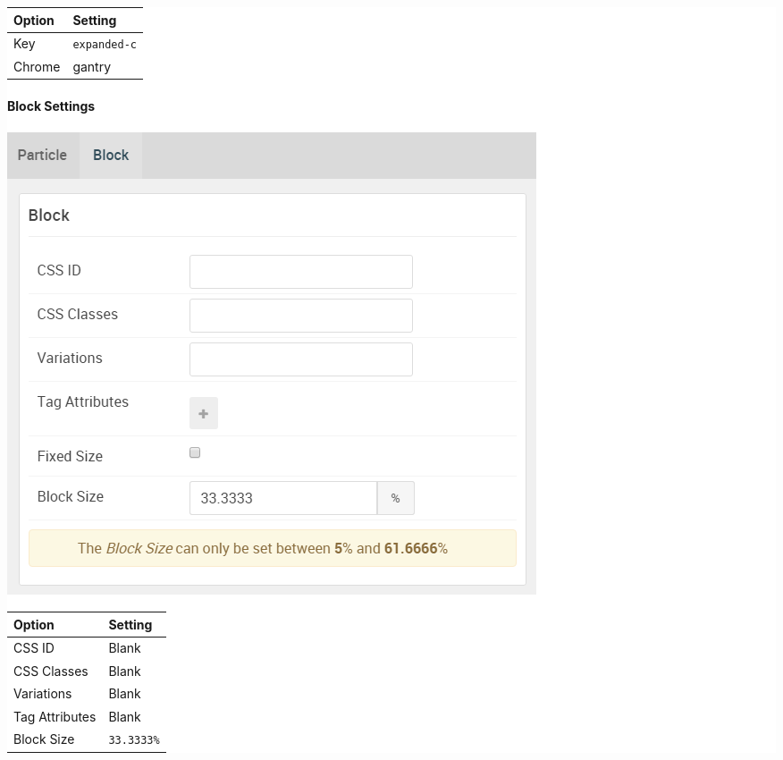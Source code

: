 | Option | Setting      |
| :----- | :-----       |
| Key    | `expanded-c` |
| Chrome | gantry       |

#### Block Settings

![Demo Expanded](assets/demo_expanded_12.png)

| Option         | Setting    |
| :-----         | :-----     |
| CSS ID         | Blank      |
| CSS Classes    | Blank      |
| Variations     | Blank      |
| Tag Attributes | Blank      |
| Block Size     | `33.3333%` |
